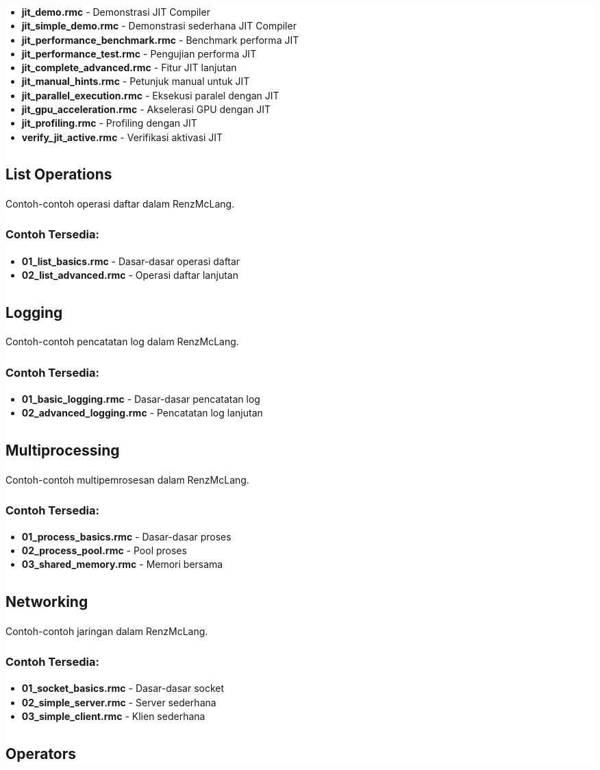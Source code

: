 - **jit_demo.rmc** - Demonstrasi JIT Compiler
- **jit_simple_demo.rmc** - Demonstrasi sederhana JIT Compiler
- **jit_performance_benchmark.rmc** - Benchmark performa JIT
- **jit_performance_test.rmc** - Pengujian performa JIT
- **jit_complete_advanced.rmc** - Fitur JIT lanjutan
- **jit_manual_hints.rmc** - Petunjuk manual untuk JIT
- **jit_parallel_execution.rmc** - Eksekusi paralel dengan JIT
- **jit_gpu_acceleration.rmc** - Akselerasi GPU dengan JIT
- **jit_profiling.rmc** - Profiling dengan JIT
- **verify_jit_active.rmc** - Verifikasi aktivasi JIT

## List Operations

Contoh-contoh operasi daftar dalam RenzMcLang.

### Contoh Tersedia:

- **01_list_basics.rmc** - Dasar-dasar operasi daftar
- **02_list_advanced.rmc** - Operasi daftar lanjutan

## Logging

Contoh-contoh pencatatan log dalam RenzMcLang.

### Contoh Tersedia:

- **01_basic_logging.rmc** - Dasar-dasar pencatatan log
- **02_advanced_logging.rmc** - Pencatatan log lanjutan

## Multiprocessing

Contoh-contoh multipemrosesan dalam RenzMcLang.

### Contoh Tersedia:

- **01_process_basics.rmc** - Dasar-dasar proses
- **02_process_pool.rmc** - Pool proses
- **03_shared_memory.rmc** - Memori bersama

## Networking

Contoh-contoh jaringan dalam RenzMcLang.

### Contoh Tersedia:

- **01_socket_basics.rmc** - Dasar-dasar socket
- **02_simple_server.rmc** - Server sederhana
- **03_simple_client.rmc** - Klien sederhana

## Operators
